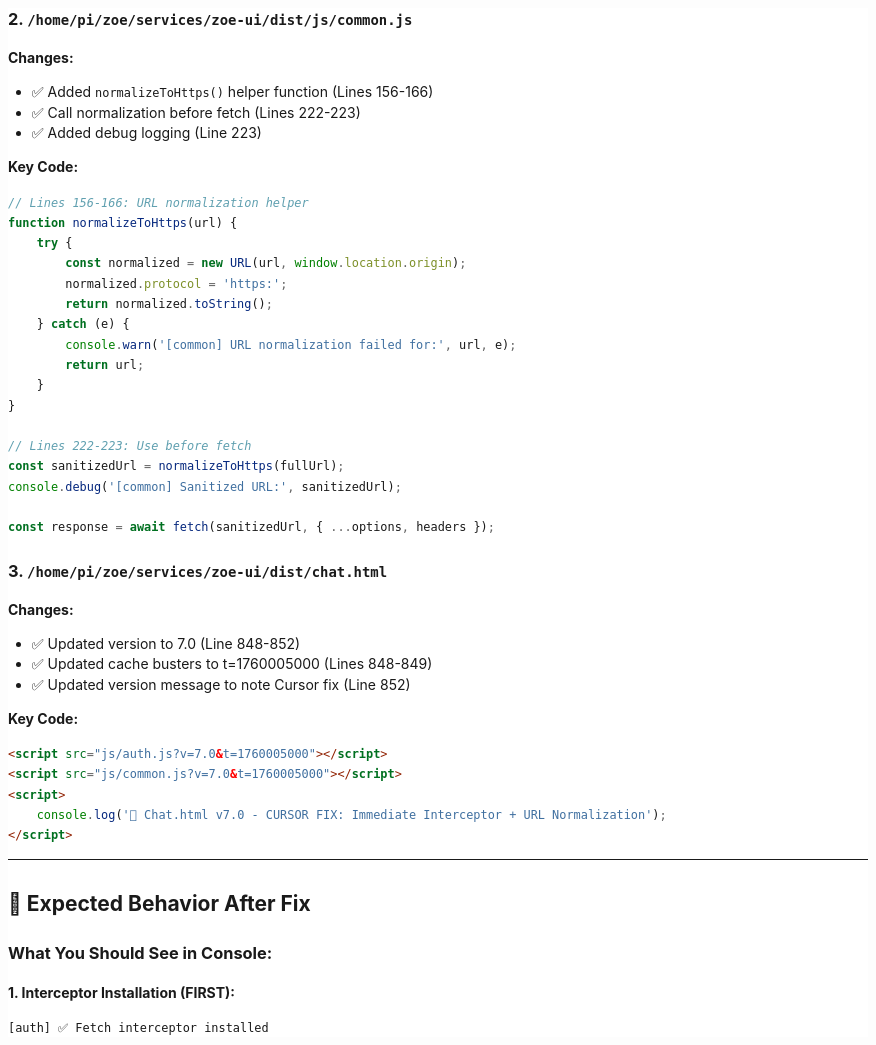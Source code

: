 ### 2. `/home/pi/zoe/services/zoe-ui/dist/js/common.js`

**Changes:**
- ✅ Added `normalizeToHttps()` helper function (Lines 156-166)
- ✅ Call normalization before fetch (Lines 222-223)
- ✅ Added debug logging (Line 223)

**Key Code:**
```javascript
// Lines 156-166: URL normalization helper
function normalizeToHttps(url) {
    try {
        const normalized = new URL(url, window.location.origin);
        normalized.protocol = 'https:';
        return normalized.toString();
    } catch (e) {
        console.warn('[common] URL normalization failed for:', url, e);
        return url;
    }
}

// Lines 222-223: Use before fetch
const sanitizedUrl = normalizeToHttps(fullUrl);
console.debug('[common] Sanitized URL:', sanitizedUrl);

const response = await fetch(sanitizedUrl, { ...options, headers });
```

### 3. `/home/pi/zoe/services/zoe-ui/dist/chat.html`

**Changes:**
- ✅ Updated version to 7.0 (Line 848-852)
- ✅ Updated cache busters to t=1760005000 (Lines 848-849)
- ✅ Updated version message to note Cursor fix (Line 852)

**Key Code:**
```html
<script src="js/auth.js?v=7.0&t=1760005000"></script>
<script src="js/common.js?v=7.0&t=1760005000"></script>
<script>
    console.log('🔄 Chat.html v7.0 - CURSOR FIX: Immediate Interceptor + URL Normalization');
</script>
```

---

## 🧪 Expected Behavior After Fix

### What You Should See in Console:

**1. Interceptor Installation (FIRST):**
```
[auth] ✅ Fetch interceptor installed
```
